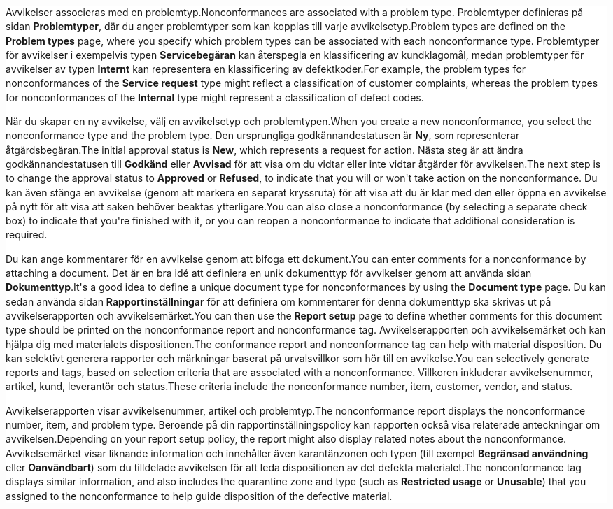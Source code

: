 <span data-ttu-id="2ad7f-180">Avvikelser associeras med en problemtyp.</span><span class="sxs-lookup"><span data-stu-id="2ad7f-180">Nonconformances are associated with a problem type.</span></span> <span data-ttu-id="2ad7f-181">Problemtyper definieras på sidan **Problemtyper**, där du anger problemtyper som kan kopplas till varje avvikelsetyp.</span><span class="sxs-lookup"><span data-stu-id="2ad7f-181">Problem types are defined on the **Problem types** page, where you specify which problem types can be associated with each nonconformance type.</span></span> <span data-ttu-id="2ad7f-182">Problemtyper för avvikelser i exempelvis typen **Servicebegäran** kan återspegla en klassificering av kundklagomål, medan problemtyper för avvikelser av typen **Internt** kan representera en klassificering av defektkoder.</span><span class="sxs-lookup"><span data-stu-id="2ad7f-182">For example, the problem types for nonconformances of the **Service request** type might reflect a classification of customer complaints, whereas the problem types for nonconformances of the **Internal** type might represent a classification of defect codes.</span></span>

<span data-ttu-id="2ad7f-183">När du skapar en ny avvikelse, välj en avvikelsetyp och problemtypen.</span><span class="sxs-lookup"><span data-stu-id="2ad7f-183">When you create a new nonconformance, you select the nonconformance type and the problem type.</span></span> <span data-ttu-id="2ad7f-184">Den ursprungliga godkännandestatusen är **Ny**, som representerar åtgärdsbegäran.</span><span class="sxs-lookup"><span data-stu-id="2ad7f-184">The initial approval status is **New**, which represents a request for action.</span></span> <span data-ttu-id="2ad7f-185">Nästa steg är att ändra godkännandestatusen till **Godkänd** eller **Avvisad** för att visa om du vidtar eller inte vidtar åtgärder för avvikelsen.</span><span class="sxs-lookup"><span data-stu-id="2ad7f-185">The next step is to change the approval status to **Approved** or **Refused**, to indicate that you will or won't take action on the nonconformance.</span></span> <span data-ttu-id="2ad7f-186">Du kan även stänga en avvikelse (genom att markera en separat kryssruta) för att visa att du är klar med den eller öppna en avvikelse på nytt för att visa att saken behöver beaktas ytterligare.</span><span class="sxs-lookup"><span data-stu-id="2ad7f-186">You can also close a nonconformance (by selecting a separate check box) to indicate that you're finished with it, or you can reopen a nonconformance to indicate that additional consideration is required.</span></span>

<span data-ttu-id="2ad7f-187">Du kan ange kommentarer för en avvikelse genom att bifoga ett dokument.</span><span class="sxs-lookup"><span data-stu-id="2ad7f-187">You can enter comments for a nonconformance by attaching a document.</span></span> <span data-ttu-id="2ad7f-188">Det är en bra idé att definiera en unik dokumenttyp för avvikelser genom att använda sidan **Dokumenttyp**.</span><span class="sxs-lookup"><span data-stu-id="2ad7f-188">It's a good idea to define a unique document type for nonconformances by using the **Document type** page.</span></span> <span data-ttu-id="2ad7f-189">Du kan sedan använda sidan **Rapportinställningar** för att definiera om kommentarer för denna dokumenttyp ska skrivas ut på avvikelserapporten och avvikelsemärket.</span><span class="sxs-lookup"><span data-stu-id="2ad7f-189">You can then use the **Report setup** page to define whether comments for this document type should be printed on the nonconformance report and nonconformance tag.</span></span> <span data-ttu-id="2ad7f-190">Avvikelserapporten och avvikelsemärket och kan hjälpa dig med materialets dispositionen.</span><span class="sxs-lookup"><span data-stu-id="2ad7f-190">The conformance report and nonconformance tag can help with material disposition.</span></span> <span data-ttu-id="2ad7f-191">Du kan selektivt generera rapporter och märkningar baserat på urvalsvillkor som hör till en avvikelse.</span><span class="sxs-lookup"><span data-stu-id="2ad7f-191">You can selectively generate reports and tags, based on selection criteria that are associated with a nonconformance.</span></span> <span data-ttu-id="2ad7f-192">Villkoren inkluderar avvikelsenummer, artikel, kund, leverantör och status.</span><span class="sxs-lookup"><span data-stu-id="2ad7f-192">These criteria include the nonconformance number, item, customer, vendor, and status.</span></span>

<span data-ttu-id="2ad7f-193">Avvikelserapporten visar avvikelsenummer, artikel och problemtyp.</span><span class="sxs-lookup"><span data-stu-id="2ad7f-193">The nonconformance report displays the nonconformance number, item, and problem type.</span></span> <span data-ttu-id="2ad7f-194">Beroende på din rapportinställningspolicy kan rapporten också visa relaterade anteckningar om avvikelsen.</span><span class="sxs-lookup"><span data-stu-id="2ad7f-194">Depending on your report setup policy, the report might also display related notes about the nonconformance.</span></span> <span data-ttu-id="2ad7f-195">Avvikelsemärket visar liknande information och innehåller även karantänzonen och typen (till exempel **Begränsad användning** eller **Oanvändbart**) som du tilldelade avvikelsen för att leda dispositionen av det defekta materialet.</span><span class="sxs-lookup"><span data-stu-id="2ad7f-195">The nonconformance tag displays similar information, and also includes the quarantine zone and type (such as **Restricted usage** or **Unusable**) that you assigned to the nonconformance to help guide disposition of the defective material.</span></span>
